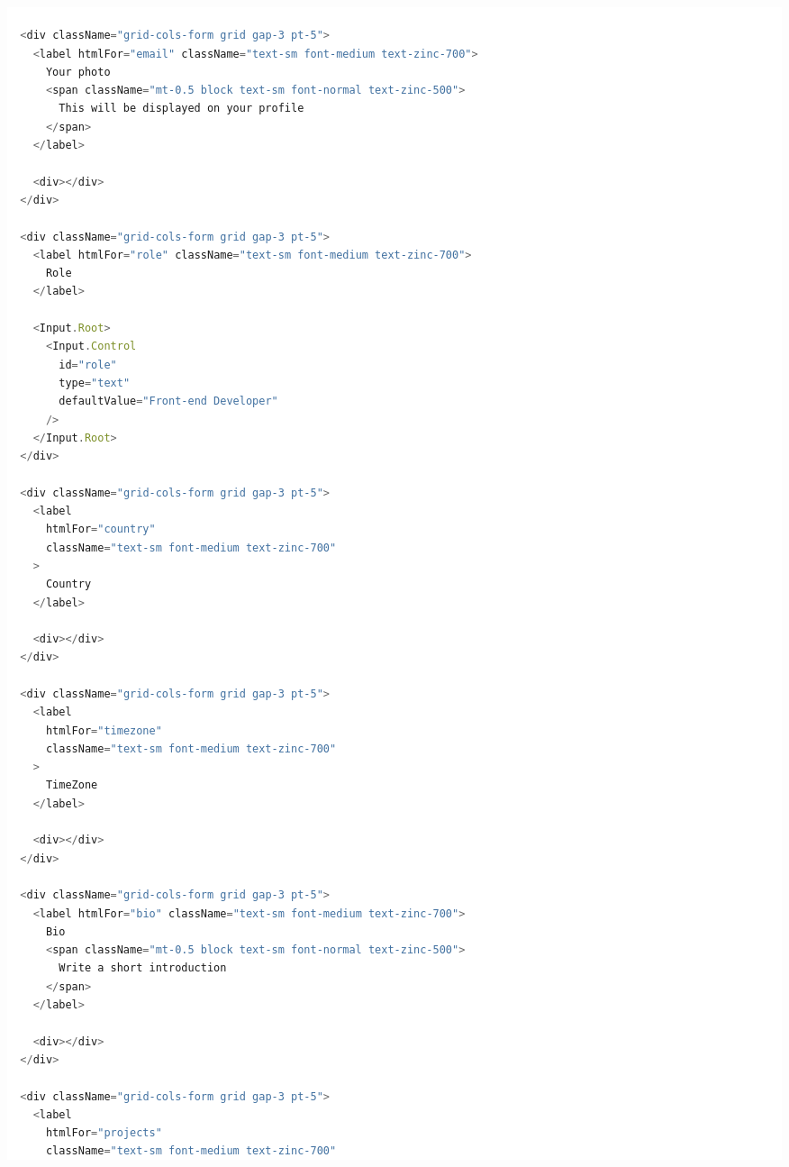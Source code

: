 ```js

  <div className="grid-cols-form grid gap-3 pt-5">
    <label htmlFor="email" className="text-sm font-medium text-zinc-700">
      Your photo
      <span className="mt-0.5 block text-sm font-normal text-zinc-500">
        This will be displayed on your profile
      </span>
    </label>

    <div></div>
  </div>

  <div className="grid-cols-form grid gap-3 pt-5">
    <label htmlFor="role" className="text-sm font-medium text-zinc-700">
      Role
    </label>

    <Input.Root>
      <Input.Control
        id="role"
        type="text"
        defaultValue="Front-end Developer"
      />
    </Input.Root>
  </div>

  <div className="grid-cols-form grid gap-3 pt-5">
    <label
      htmlFor="country"
      className="text-sm font-medium text-zinc-700"
    >
      Country
    </label>

    <div></div>
  </div>

  <div className="grid-cols-form grid gap-3 pt-5">
    <label
      htmlFor="timezone"
      className="text-sm font-medium text-zinc-700"
    >
      TimeZone
    </label>

    <div></div>
  </div>

  <div className="grid-cols-form grid gap-3 pt-5">
    <label htmlFor="bio" className="text-sm font-medium text-zinc-700">
      Bio
      <span className="mt-0.5 block text-sm font-normal text-zinc-500">
        Write a short introduction
      </span>
    </label>

    <div></div>
  </div>

  <div className="grid-cols-form grid gap-3 pt-5">
    <label
      htmlFor="projects"
      className="text-sm font-medium text-zinc-700"
```